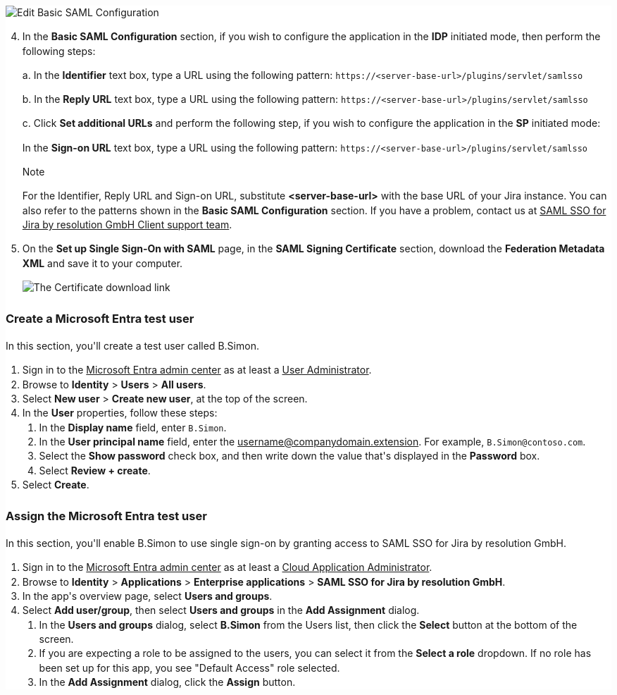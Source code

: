    ![Edit Basic SAML Configuration](common/edit-urls.png)

4. In the **Basic SAML Configuration** section, if you wish to configure the application in the **IDP** initiated mode, then perform the following steps:

    a. In the **Identifier** text box, type a URL using the following pattern:
    `https://<server-base-url>/plugins/servlet/samlsso`

    b. In the **Reply URL** text box, type a URL using the following pattern:
    `https://<server-base-url>/plugins/servlet/samlsso`

    c. Click **Set additional URLs** and perform the following step, if you wish to configure the application in the **SP** initiated mode:

    In the **Sign-on URL** text box, type a URL using the following pattern:
    `https://<server-base-url>/plugins/servlet/samlsso`

    > [!NOTE]
	> For the Identifier, Reply URL and Sign-on URL,  substitute **\<server-base-url>** with the base URL of your Jira instance. You can also refer to the patterns shown in the **Basic SAML Configuration** section. If you have a problem, contact us at [SAML SSO for Jira by resolution GmbH Client support team](https://www.resolution.de/go/support).

4. On the **Set up Single Sign-On with SAML** page, in the **SAML Signing Certificate** section, download the **Federation Metadata XML** and save it to your computer.

	![The Certificate download link](common/metadataxml.png)

<a name='create-an-azure-ad-test-user'></a>

### Create a Microsoft Entra test user

In this section, you'll create a test user called B.Simon.

1. Sign in to the [Microsoft Entra admin center](https://entra.microsoft.com) as at least a [User Administrator](~/identity/role-based-access-control/permissions-reference.md#user-administrator).
1. Browse to **Identity** > **Users** > **All users**.
1. Select **New user** > **Create new user**, at the top of the screen.
1. In the **User** properties, follow these steps:
   1. In the **Display name** field, enter `B.Simon`.  
   1. In the **User principal name** field, enter the username@companydomain.extension. For example, `B.Simon@contoso.com`.
   1. Select the **Show password** check box, and then write down the value that's displayed in the **Password** box.
   1. Select **Review + create**.
1. Select **Create**.

<a name='assign-the-azure-ad-test-user'></a>

### Assign the Microsoft Entra test user

In this section, you'll enable B.Simon to use single sign-on by granting access to SAML SSO for Jira by resolution GmbH.

1. Sign in to the [Microsoft Entra admin center](https://entra.microsoft.com) as at least a [Cloud Application Administrator](~/identity/role-based-access-control/permissions-reference.md#cloud-application-administrator).
1. Browse to **Identity** > **Applications** > **Enterprise applications** > **SAML SSO for Jira by resolution GmbH**.
1. In the app's overview page, select **Users and groups**.
1. Select **Add user/group**, then select **Users and groups** in the **Add Assignment** dialog.
   1. In the **Users and groups** dialog, select **B.Simon** from the Users list, then click the **Select** button at the bottom of the screen.
   1. If you are expecting a role to be assigned to the users, you can select it from the **Select a role** dropdown. If no role has been set up for this app, you see "Default Access" role selected.
   1. In the **Add Assignment** dialog, click the **Assign** button.
